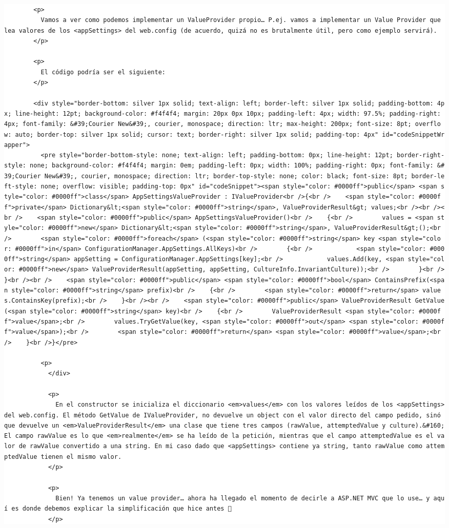             <p>
              Vamos a ver como podemos implementar un ValueProvider propio… P.ej. vamos a implementar un Value Provider que lea valores de los <appSettings> del web.config (de acuerdo, quizá no es brutalmente útil, pero como ejemplo servirá).
            </p>
            
            <p>
              El código podría ser el siguiente:
            </p>
            
            <div style="border-bottom: silver 1px solid; text-align: left; border-left: silver 1px solid; padding-bottom: 4px; line-height: 12pt; background-color: #f4f4f4; margin: 20px 0px 10px; padding-left: 4px; width: 97.5%; padding-right: 4px; font-family: &#39;Courier New&#39;, courier, monospace; direction: ltr; max-height: 200px; font-size: 8pt; overflow: auto; border-top: silver 1px solid; cursor: text; border-right: silver 1px solid; padding-top: 4px" id="codeSnippetWrapper">
              <pre style="border-bottom-style: none; text-align: left; padding-bottom: 0px; line-height: 12pt; border-right-style: none; background-color: #f4f4f4; margin: 0em; padding-left: 0px; width: 100%; padding-right: 0px; font-family: &#39;Courier New&#39;, courier, monospace; direction: ltr; border-top-style: none; color: black; font-size: 8pt; border-left-style: none; overflow: visible; padding-top: 0px" id="codeSnippet"><span style="color: #0000ff">public</span> <span style="color: #0000ff">class</span> AppSettingsValueProvider : IValueProvider<br />{<br />    <span style="color: #0000ff">private</span> Dictionary&lt;<span style="color: #0000ff">string</span>, ValueProviderResult&gt; values;<br /><br /><br />    <span style="color: #0000ff">public</span> AppSettingsValueProvider()<br />    {<br />        values = <span style="color: #0000ff">new</span> Dictionary&lt;<span style="color: #0000ff">string</span>, ValueProviderResult&gt;();<br />        <span style="color: #0000ff">foreach</span> (<span style="color: #0000ff">string</span> key <span style="color: #0000ff">in</span> ConfigurationManager.AppSettings.AllKeys)<br />        {<br />            <span style="color: #0000ff">string</span> appSetting = ConfigurationManager.AppSettings[key];<br />            values.Add(key, <span style="color: #0000ff">new</span> ValueProviderResult(appSetting, appSetting, CultureInfo.InvariantCulture));<br />        }<br />    }<br /><br />    <span style="color: #0000ff">public</span> <span style="color: #0000ff">bool</span> ContainsPrefix(<span style="color: #0000ff">string</span> prefix)<br />    {<br />        <span style="color: #0000ff">return</span> values.ContainsKey(prefix);<br />    }<br /><br />    <span style="color: #0000ff">public</span> ValueProviderResult GetValue(<span style="color: #0000ff">string</span> key)<br />    {<br />        ValueProviderResult <span style="color: #0000ff">value</span>;<br />        values.TryGetValue(key, <span style="color: #0000ff">out</span> <span style="color: #0000ff">value</span>);<br />        <span style="color: #0000ff">return</span> <span style="color: #0000ff">value</span>;<br />    }<br />}</pre>
              
              <p>
                </div> 
                
                <p>
                  En el constructor se inicializa el diccionario <em>values</em> con los valores leídos de los <appSettings> del web.config. El método GetValue de IValueProvider, no devuelve un object con el valor directo del campo pedido, sinó que devuelve un <em>ValueProviderResult</em> una clase que tiene tres campos (rawValue, attemptedValue y culture).&#160; El campo rawValue es lo que <em>realmente</em> se ha leído de la petición, mientras que el campo attemptedValue es el valor de rawValue convertido a una string. En mi caso dado que <appSettings> contiene ya string, tanto rawValue como attemptedValue tienen el mismo valor.
                </p>
                
                <p>
                  Bien! Ya tenemos un value provider… ahora ha llegado el momento de decirle a ASP.NET MVC que lo use… y aquí es donde debemos explicar la simplificación que hice antes 🙂
                </p>
                
